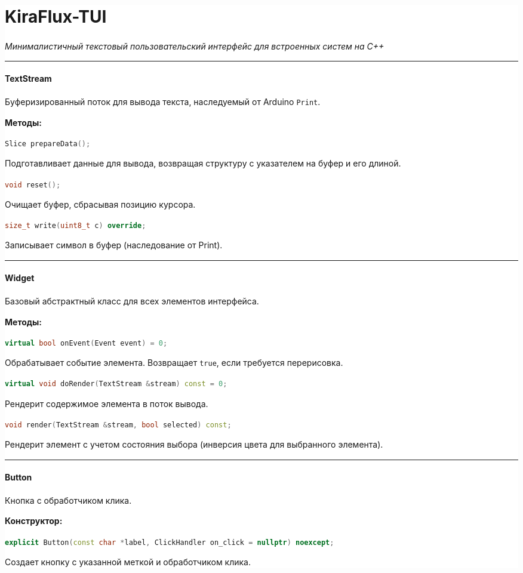 # KiraFlux-TUI

*Минималистичный текстовый пользовательский интерфейс для встроенных систем на C++*

---

#### **TextStream**

Буферизированный поток для вывода текста, наследуемый от Arduino `Print`.

**Методы:**

```cpp
Slice prepareData();
```
Подготавливает данные для вывода, возвращая структуру с указателем на буфер и его длиной.

```cpp
void reset();
```
Очищает буфер, сбрасывая позицию курсора.

```cpp
size_t write(uint8_t c) override;
```
Записывает символ в буфер (наследование от Print).

---

#### **Widget**

Базовый абстрактный класс для всех элементов интерфейса.

**Методы:**

```cpp
virtual bool onEvent(Event event) = 0;
```
Обрабатывает событие элемента. Возвращает `true`, если требуется перерисовка.

```cpp
virtual void doRender(TextStream &stream) const = 0;
```
Рендерит содержимое элемента в поток вывода.

```cpp
void render(TextStream &stream, bool selected) const;
```
Рендерит элемент с учетом состояния выбора (инверсия цвета для выбранного элемента).

---

#### **Button**

Кнопка с обработчиком клика.

**Конструктор:**
```cpp
explicit Button(const char *label, ClickHandler on_click = nullptr) noexcept;
```
Создает кнопку с указанной меткой и обработчиком клика.
